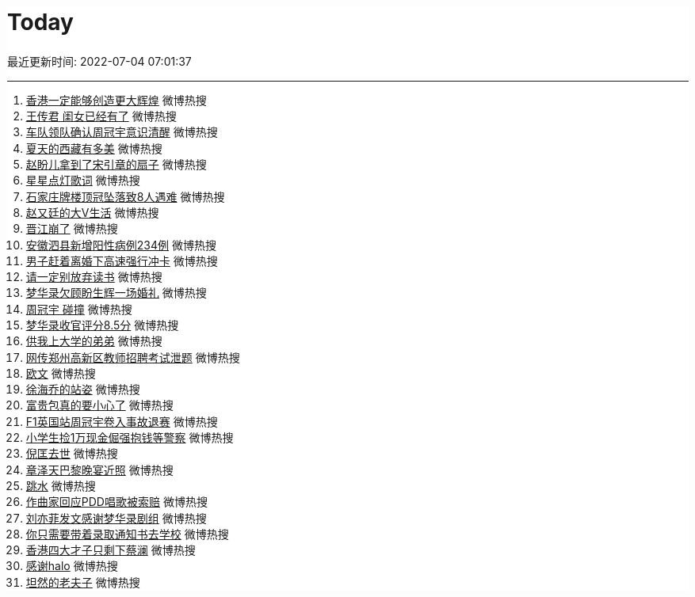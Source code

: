 # Today

最近更新时间: 2022-07-04 07:01:37

--- 
1. [香港一定能够创造更大辉煌](https://s.weibo.com/weibo?q=%23%E9%A6%99%E6%B8%AF%E4%B8%80%E5%AE%9A%E8%83%BD%E5%A4%9F%E5%88%9B%E9%80%A0%E6%9B%B4%E5%A4%A7%E8%BE%89%E7%85%8C%23&Refer=top) 微博热搜
2. [王传君 闺女已经有了](https://s.weibo.com/weibo?q=%23%E7%8E%8B%E4%BC%A0%E5%90%9B+%E9%97%BA%E5%A5%B3%E5%B7%B2%E7%BB%8F%E6%9C%89%E4%BA%86%23&Refer=top) 微博热搜
3. [车队领队确认周冠宇意识清醒](https://s.weibo.com/weibo?q=%23%E8%BD%A6%E9%98%9F%E9%A2%86%E9%98%9F%E7%A1%AE%E8%AE%A4%E5%91%A8%E5%86%A0%E5%AE%87%E6%84%8F%E8%AF%86%E6%B8%85%E9%86%92%23&Refer=top) 微博热搜
4. [夏天的西藏有多美](https://s.weibo.com/weibo?q=%23%E5%A4%8F%E5%A4%A9%E7%9A%84%E8%A5%BF%E8%97%8F%E6%9C%89%E5%A4%9A%E7%BE%8E%23&Refer=top) 微博热搜
5. [赵盼儿拿到了宋引章的扇子](https://s.weibo.com/weibo?q=%23%E8%B5%B5%E7%9B%BC%E5%84%BF%E6%8B%BF%E5%88%B0%E4%BA%86%E5%AE%8B%E5%BC%95%E7%AB%A0%E7%9A%84%E6%89%87%E5%AD%90%23&Refer=top) 微博热搜
6. [星星点灯歌词](https://s.weibo.com/weibo?q=%23%E6%98%9F%E6%98%9F%E7%82%B9%E7%81%AF%E6%AD%8C%E8%AF%8D%23&Refer=top) 微博热搜
7. [石家庄牌楼顶冠坠落致8人遇难](https://s.weibo.com/weibo?q=%23%E7%9F%B3%E5%AE%B6%E5%BA%84%E7%89%8C%E6%A5%BC%E9%A1%B6%E5%86%A0%E5%9D%A0%E8%90%BD%E8%87%B48%E4%BA%BA%E9%81%87%E9%9A%BE%23&Refer=top) 微博热搜
8. [赵又廷的大V生活](https://s.weibo.com/weibo?q=%23%E8%B5%B5%E5%8F%88%E5%BB%B7%E7%9A%84%E5%A4%A7V%E7%94%9F%E6%B4%BB%23&Refer=top) 微博热搜
9. [晋江崩了](https://s.weibo.com/weibo?q=%23%E6%99%8B%E6%B1%9F%E5%B4%A9%E4%BA%86%23&Refer=top) 微博热搜
10. [安徽泗县新增阳性病例234例](https://s.weibo.com/weibo?q=%23%E5%AE%89%E5%BE%BD%E6%B3%97%E5%8E%BF%E6%96%B0%E5%A2%9E%E9%98%B3%E6%80%A7%E7%97%85%E4%BE%8B234%E4%BE%8B%23&Refer=top) 微博热搜
11. [男子赶着离婚下高速强行冲卡](https://s.weibo.com/weibo?q=%23%E7%94%B7%E5%AD%90%E8%B5%B6%E7%9D%80%E7%A6%BB%E5%A9%9A%E4%B8%8B%E9%AB%98%E9%80%9F%E5%BC%BA%E8%A1%8C%E5%86%B2%E5%8D%A1%23&Refer=top) 微博热搜
12. [请一定别放弃读书](https://s.weibo.com/weibo?q=%23%E8%AF%B7%E4%B8%80%E5%AE%9A%E5%88%AB%E6%94%BE%E5%BC%83%E8%AF%BB%E4%B9%A6%23&Refer=top) 微博热搜
13. [梦华录欠顾盼生辉一场婚礼](https://s.weibo.com/weibo?q=%23%E6%A2%A6%E5%8D%8E%E5%BD%95%E6%AC%A0%E9%A1%BE%E7%9B%BC%E7%94%9F%E8%BE%89%E4%B8%80%E5%9C%BA%E5%A9%9A%E7%A4%BC%23&Refer=top) 微博热搜
14. [周冠宇 碰撞](https://s.weibo.com/weibo?q=%23%E5%91%A8%E5%86%A0%E5%AE%87+%E7%A2%B0%E6%92%9E%23&Refer=top) 微博热搜
15. [梦华录收官评分8.5分](https://s.weibo.com/weibo?q=%23%E6%A2%A6%E5%8D%8E%E5%BD%95%E6%94%B6%E5%AE%98%E8%AF%84%E5%88%868.5%E5%88%86%23&Refer=top) 微博热搜
16. [供我上大学的弟弟](https://s.weibo.com/weibo?q=%23%E4%BE%9B%E6%88%91%E4%B8%8A%E5%A4%A7%E5%AD%A6%E7%9A%84%E5%BC%9F%E5%BC%9F%23&Refer=top) 微博热搜
17. [网传郑州高新区教师招聘考试泄题](https://s.weibo.com/weibo?q=%23%E7%BD%91%E4%BC%A0%E9%83%91%E5%B7%9E%E9%AB%98%E6%96%B0%E5%8C%BA%E6%95%99%E5%B8%88%E6%8B%9B%E8%81%98%E8%80%83%E8%AF%95%E6%B3%84%E9%A2%98%23&Refer=top) 微博热搜
18. [欧文](https://s.weibo.com/weibo?q=%23%E6%AC%A7%E6%96%87%23&Refer=top) 微博热搜
19. [徐海乔的站姿](https://s.weibo.com/weibo?q=%23%E5%BE%90%E6%B5%B7%E4%B9%94%E7%9A%84%E7%AB%99%E5%A7%BF%23&Refer=top) 微博热搜
20. [富贵包真的要小心了](https://s.weibo.com/weibo?q=%23%E5%AF%8C%E8%B4%B5%E5%8C%85%E7%9C%9F%E7%9A%84%E8%A6%81%E5%B0%8F%E5%BF%83%E4%BA%86%23&Refer=top) 微博热搜
21. [F1英国站周冠宇卷入事故退赛](https://s.weibo.com/weibo?q=%23F1%E8%8B%B1%E5%9B%BD%E7%AB%99%E5%91%A8%E5%86%A0%E5%AE%87%E5%8D%B7%E5%85%A5%E4%BA%8B%E6%95%85%E9%80%80%E8%B5%9B%23&Refer=top) 微博热搜
22. [小学生捡1万现金倔强抱钱等警察](https://s.weibo.com/weibo?q=%23%E5%B0%8F%E5%AD%A6%E7%94%9F%E6%8D%A11%E4%B8%87%E7%8E%B0%E9%87%91%E5%80%94%E5%BC%BA%E6%8A%B1%E9%92%B1%E7%AD%89%E8%AD%A6%E5%AF%9F%23&Refer=top) 微博热搜
23. [倪匡去世](https://s.weibo.com/weibo?q=%23%E5%80%AA%E5%8C%A1%E5%8E%BB%E4%B8%96%23&Refer=top) 微博热搜
24. [章泽天巴黎晚宴近照](https://s.weibo.com/weibo?q=%23%E7%AB%A0%E6%B3%BD%E5%A4%A9%E5%B7%B4%E9%BB%8E%E6%99%9A%E5%AE%B4%E8%BF%91%E7%85%A7%23&Refer=top) 微博热搜
25. [跳水](https://s.weibo.com/weibo?q=%23%E8%B7%B3%E6%B0%B4%23&Refer=top) 微博热搜
26. [作曲家回应PDD唱歌被索赔](https://s.weibo.com/weibo?q=%23%E4%BD%9C%E6%9B%B2%E5%AE%B6%E5%9B%9E%E5%BA%94PDD%E5%94%B1%E6%AD%8C%E8%A2%AB%E7%B4%A2%E8%B5%94%23&Refer=top) 微博热搜
27. [刘亦菲发文感谢梦华录剧组](https://s.weibo.com/weibo?q=%23%E5%88%98%E4%BA%A6%E8%8F%B2%E5%8F%91%E6%96%87%E6%84%9F%E8%B0%A2%E6%A2%A6%E5%8D%8E%E5%BD%95%E5%89%A7%E7%BB%84%23&Refer=top) 微博热搜
28. [你只需要带着录取通知书去学校](https://s.weibo.com/weibo?q=%23%E4%BD%A0%E5%8F%AA%E9%9C%80%E8%A6%81%E5%B8%A6%E7%9D%80%E5%BD%95%E5%8F%96%E9%80%9A%E7%9F%A5%E4%B9%A6%E5%8E%BB%E5%AD%A6%E6%A0%A1%23&Refer=top) 微博热搜
29. [香港四大才子只剩下蔡澜](https://s.weibo.com/weibo?q=%23%E9%A6%99%E6%B8%AF%E5%9B%9B%E5%A4%A7%E6%89%8D%E5%AD%90%E5%8F%AA%E5%89%A9%E4%B8%8B%E8%94%A1%E6%BE%9C%23&Refer=top) 微博热搜
30. [感谢halo](https://s.weibo.com/weibo?q=%23%E6%84%9F%E8%B0%A2halo%23&Refer=top) 微博热搜
31. [坦然的老夫子](https://s.weibo.com/weibo?q=%23%E5%9D%A6%E7%84%B6%E7%9A%84%E8%80%81%E5%A4%AB%E5%AD%90%23&Refer=top) 微博热搜